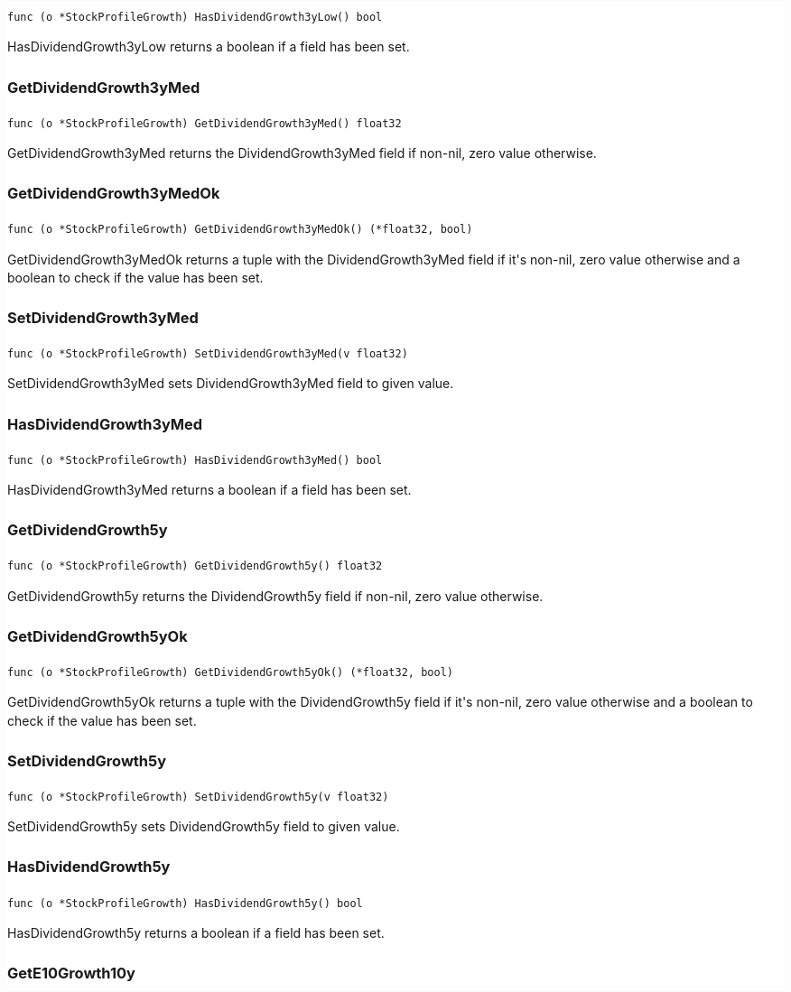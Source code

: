 `func (o *StockProfileGrowth) HasDividendGrowth3yLow() bool`

HasDividendGrowth3yLow returns a boolean if a field has been set.

### GetDividendGrowth3yMed

`func (o *StockProfileGrowth) GetDividendGrowth3yMed() float32`

GetDividendGrowth3yMed returns the DividendGrowth3yMed field if non-nil, zero value otherwise.

### GetDividendGrowth3yMedOk

`func (o *StockProfileGrowth) GetDividendGrowth3yMedOk() (*float32, bool)`

GetDividendGrowth3yMedOk returns a tuple with the DividendGrowth3yMed field if it's non-nil, zero value otherwise
and a boolean to check if the value has been set.

### SetDividendGrowth3yMed

`func (o *StockProfileGrowth) SetDividendGrowth3yMed(v float32)`

SetDividendGrowth3yMed sets DividendGrowth3yMed field to given value.

### HasDividendGrowth3yMed

`func (o *StockProfileGrowth) HasDividendGrowth3yMed() bool`

HasDividendGrowth3yMed returns a boolean if a field has been set.

### GetDividendGrowth5y

`func (o *StockProfileGrowth) GetDividendGrowth5y() float32`

GetDividendGrowth5y returns the DividendGrowth5y field if non-nil, zero value otherwise.

### GetDividendGrowth5yOk

`func (o *StockProfileGrowth) GetDividendGrowth5yOk() (*float32, bool)`

GetDividendGrowth5yOk returns a tuple with the DividendGrowth5y field if it's non-nil, zero value otherwise
and a boolean to check if the value has been set.

### SetDividendGrowth5y

`func (o *StockProfileGrowth) SetDividendGrowth5y(v float32)`

SetDividendGrowth5y sets DividendGrowth5y field to given value.

### HasDividendGrowth5y

`func (o *StockProfileGrowth) HasDividendGrowth5y() bool`

HasDividendGrowth5y returns a boolean if a field has been set.

### GetE10Growth10y
